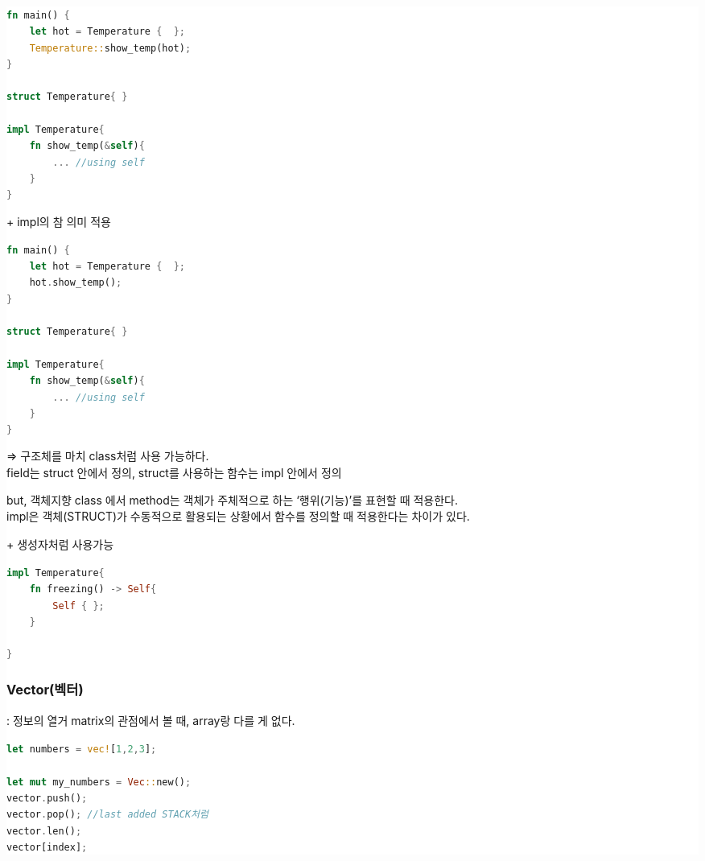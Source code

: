 ```rust
fn main() {
	let hot = Temperature {  };
	Temperature::show_temp(hot);
}

struct Temperature{ }

impl Temperature{
	fn show_temp(&self){
		... //using self
	}
}
```

\+ impl의 참 의미 적용

```rust
fn main() {
	let hot = Temperature {  };
	hot.show_temp();
}

struct Temperature{ }

impl Temperature{
	fn show_temp(&self){
		... //using self
	}
}
```

⇒ 구조체를 마치 class처럼 사용 가능하다.  
field는 struct 안에서 정의, struct를 사용하는 함수는 impl 안에서 정의

but, 객체지향 class 에서 method는 객체가 주체적으로 하는 ‘행위(기능)’를 표현할 때 적용한다.  
impl은 객체(STRUCT)가 수동적으로 활용되는 상황에서 함수를 정의할 때 적용한다는 차이가 있다.

\+ 생성자처럼 사용가능

```rust
impl Temperature{
	fn freezing() -> Self{
		Self { };
	}

} 
```

### Vector(벡터)
: 정보의 열거 matrix의 관점에서 볼 때, array랑 다를 게 없다.

```rust
let numbers = vec![1,2,3];

let mut my_numbers = Vec::new();
vector.push();
vector.pop(); //last added STACK처럼
vector.len();
vector[index];
```
